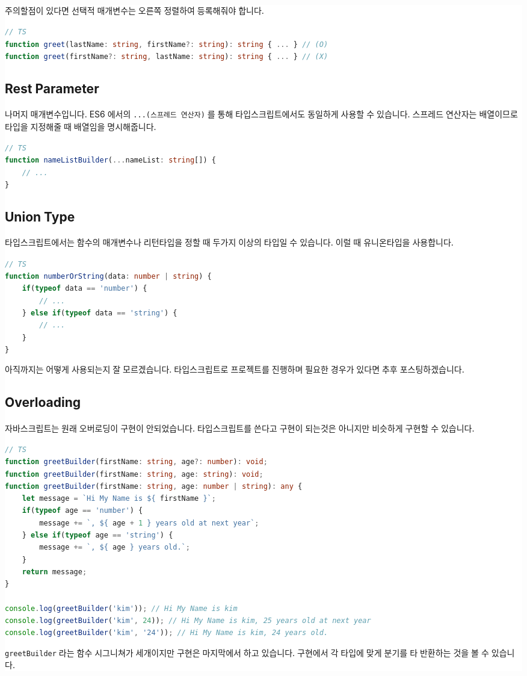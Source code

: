 주의할점이 있다면 선택적 매개변수는 오른쪽 정렬하여 등록해줘야 합니다.

```ts
// TS
function greet(lastName: string, firstName?: string): string { ... } // (O)
function greet(firstName?: string, lastName: string): string { ... } // (X)
```

## Rest Parameter
나머지 매개변수입니다. ES6 에서의 `...(스프레드 연산자)` 를 통해 타입스크립트에서도 동일하게 사용할 수 있습니다. 스프레드 연산자는 배열이므로 타입을 지정해줄 때 배열임을 명시해줍니다.

```ts
// TS
function nameListBuilder(...nameList: string[]) {
    // ...
}
```

## Union Type
타입스크립트에서는 함수의 매개변수나 리턴타입을 정할 때 두가지 이상의 타입일 수 있습니다. 이럴 때 유니온타입을 사용합니다.
```ts
// TS
function numberOrString(data: number | string) {
    if(typeof data == 'number') {
        // ...
    } else if(typeof data == 'string') {
        // ...
    }
}
```
아직까지는 어떻게 사용되는지 잘 모르겠습니다. 타입스크립트로 프로젝트를 진행하며 필요한 경우가 있다면 추후 포스팅하겠습니다.

## Overloading
자바스크립트는 원래 오버로딩이 구현이 안되었습니다. 타입스크립트를 쓴다고 구현이 되는것은 아니지만 비슷하게 구현할 수 있습니다.

```ts
// TS
function greetBuilder(firstName: string, age?: number): void;
function greetBuilder(firstName: string, age: string): void;
function greetBuilder(firstName: string, age: number | string): any {
    let message = `Hi My Name is ${ firstName }`;
    if(typeof age == 'number') {
        message += `, ${ age + 1 } years old at next year`;
    } else if(typeof age == 'string') {
        message += `, ${ age } years old.`;
    }
    return message;
}

console.log(greetBuilder('kim')); // Hi My Name is kim
console.log(greetBuilder('kim', 24)); // Hi My Name is kim, 25 years old at next year
console.log(greetBuilder('kim', '24')); // Hi My Name is kim, 24 years old.
```
`greetBuilder` 라는 함수 시그니쳐가 세개이지만 구현은 마지막에서 하고 있습니다. 구현에서 각 타입에 맞게 분기를 타 반환하는 것을 볼 수 있습니다.
